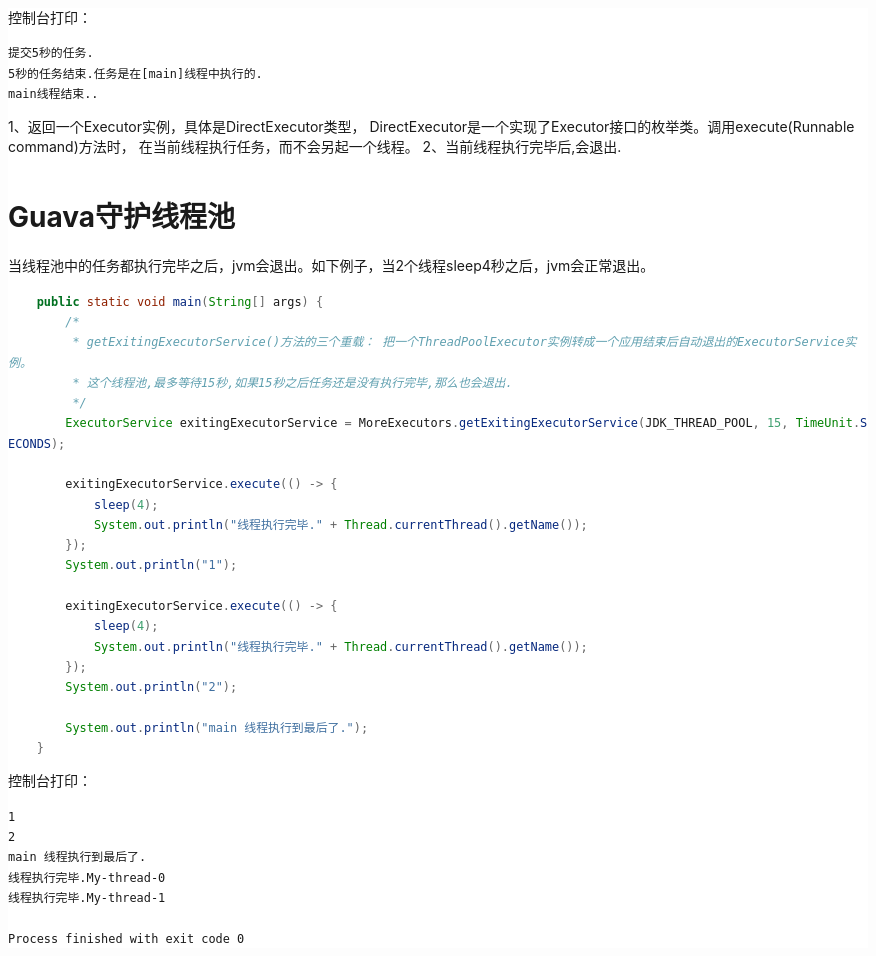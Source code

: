 控制台打印：

```
提交5秒的任务.
5秒的任务结束.任务是在[main]线程中执行的.
main线程结束..
```

1、返回一个Executor实例，具体是DirectExecutor类型，
DirectExecutor是一个实现了Executor接口的枚举类。调用execute(Runnable command)方法时，
在当前线程执行任务，而不会另起一个线程。
2、当前线程执行完毕后,会退出.

# Guava守护线程池

当线程池中的任务都执行完毕之后，jvm会退出。如下例子，当2个线程sleep4秒之后，jvm会正常退出。

```java
    public static void main(String[] args) {
        /*
         * getExitingExecutorService()方法的三个重载： 把一个ThreadPoolExecutor实例转成一个应用结束后自动退出的ExecutorService实例。
         * 这个线程池,最多等待15秒,如果15秒之后任务还是没有执行完毕,那么也会退出.
         */
        ExecutorService exitingExecutorService = MoreExecutors.getExitingExecutorService(JDK_THREAD_POOL, 15, TimeUnit.SECONDS);
        
        exitingExecutorService.execute(() -> {
            sleep(4);
            System.out.println("线程执行完毕." + Thread.currentThread().getName());
        });
        System.out.println("1");

        exitingExecutorService.execute(() -> {
            sleep(4);
            System.out.println("线程执行完毕." + Thread.currentThread().getName());
        });
        System.out.println("2");
        
        System.out.println("main 线程执行到最后了.");
    }
```

控制台打印：

```
1
2
main 线程执行到最后了.
线程执行完毕.My-thread-0
线程执行完毕.My-thread-1

Process finished with exit code 0

```
